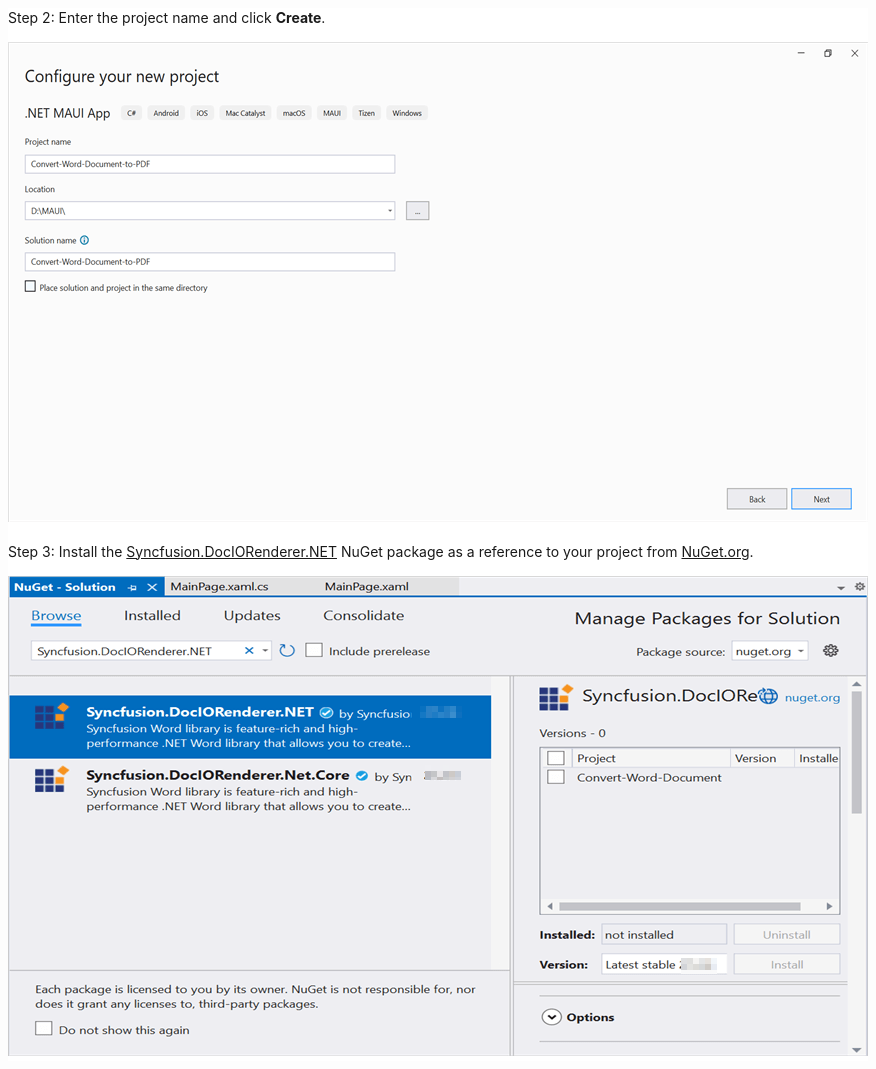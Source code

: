 Step 2: Enter the project name and click **Create**.

![Create a project name for your new project](MAUI_Images/Project-Name-WordtoPDF.png)

Step 3: Install the [Syncfusion.DocIORenderer.NET](https://www.nuget.org/packages/Syncfusion.DocIORenderer.NET) NuGet package as a reference to your project from [NuGet.org](https://www.nuget.org/).

![Install Syncfusion.DocIORenderer.NET NuGet package](MAUI_Images/Nuget-Package-WordtoPDF.png)
